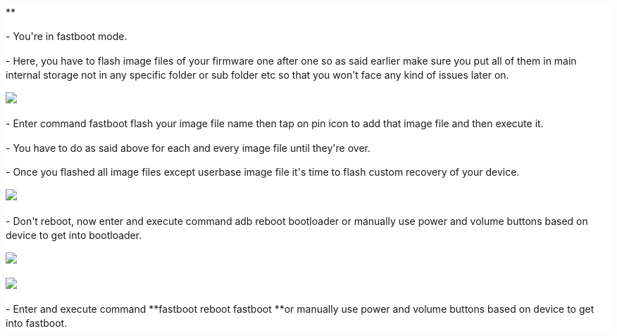   
**

\- You're in fastboot mode.

  

\- Here, you have to flash image files of your firmware one after one so as said earlier make sure you put all of them in main internal storage not in any specific folder or sub folder etc so that you won't face any kind of issues later on.

  

[![](https://blogger.googleusercontent.com/img/a/AVvXsEieZOvLMN6hWAE8z-Bqw-99p67GYixoF2VrL9ZRU0WVXVDwpe4SLHtAjbuxcd4ni0k48RL5dKruMBt95A_kicv0XwyubDjr6B7XO2VBoVPKpSUPUawFAhb4Us5u0pkLX-e-Ume83ckxXKw3UhjGi0RkTNGOrQUB7X7KDvqEB9fAlDzFjEzdFPb3gb48Sg)](https://blogger.googleusercontent.com/img/a/AVvXsEieZOvLMN6hWAE8z-Bqw-99p67GYixoF2VrL9ZRU0WVXVDwpe4SLHtAjbuxcd4ni0k48RL5dKruMBt95A_kicv0XwyubDjr6B7XO2VBoVPKpSUPUawFAhb4Us5u0pkLX-e-Ume83ckxXKw3UhjGi0RkTNGOrQUB7X7KDvqEB9fAlDzFjEzdFPb3gb48Sg)

  

\- Enter command fastboot flash your image file name then tap on pin icon to add that image file and then execute it.

  

\- You have to do as said above for each and every image file until they're over.

  

\- Once you flashed all image files except userbase image file it's time to flash custom recovery of your device.

  

[![](https://blogger.googleusercontent.com/img/a/AVvXsEjPNBNq7oyW8m94juUVeYzeImCUm_OZ4p-G73xl_QGDPBZ5qPgJUUR3ZSI0uY1E6gL0tH8i0FFMOPxAhkjXJGf8-S09MMhUeYmsLwIW7jjNgnP40SjoCtRT7nhA4oAjxkaN0Hd3aGRWDPZkHQ-ZCRq1FDAvDcpl7cYmjfiVnfS6Dhwuxfq00AkS7h0hIw)](https://blogger.googleusercontent.com/img/a/AVvXsEjPNBNq7oyW8m94juUVeYzeImCUm_OZ4p-G73xl_QGDPBZ5qPgJUUR3ZSI0uY1E6gL0tH8i0FFMOPxAhkjXJGf8-S09MMhUeYmsLwIW7jjNgnP40SjoCtRT7nhA4oAjxkaN0Hd3aGRWDPZkHQ-ZCRq1FDAvDcpl7cYmjfiVnfS6Dhwuxfq00AkS7h0hIw)

  

\- Don't reboot, now enter and execute command adb reboot bootloader or manually use power and volume buttons based on device to get into bootloader.

  

[![](https://blogger.googleusercontent.com/img/a/AVvXsEhCsBhdjK_q-O7E6szcG80jzaWG7TWF8LQoQ7MQi2Vaw3KDcKaJS7XaIZBOC8ajtGBV4WSCTqQcy6uG15ohNHuflaL-wZAcxEZO1len4YU0Tdk9rAsrEGOm1d-dQ4oiTvJPU83--HsjCWB3ULcioOOZoJAt9FWGmr1trX90DPh9dn_Pc9IHJ-WxAKmxJA)](https://blogger.googleusercontent.com/img/a/AVvXsEhCsBhdjK_q-O7E6szcG80jzaWG7TWF8LQoQ7MQi2Vaw3KDcKaJS7XaIZBOC8ajtGBV4WSCTqQcy6uG15ohNHuflaL-wZAcxEZO1len4YU0Tdk9rAsrEGOm1d-dQ4oiTvJPU83--HsjCWB3ULcioOOZoJAt9FWGmr1trX90DPh9dn_Pc9IHJ-WxAKmxJA)

  

[![](https://blogger.googleusercontent.com/img/a/AVvXsEiOKacUVJFwbGJVa-0Oj4JCzBXwnMEsWx97RRGQ62HLAq7dk7355S-pssnc430ZH26CLRPQVUVyY0NUFUt8mEzzCO-H1-WYBdX4D-g0F7k1nwbVJftYSZY2ghqSdx_vjKql2LfjLT-i9XHLGazWk-Cm6Fb0pP0bCF87XB-Pqn3VU9HamZti9Wh4Kq1kdQ)](https://blogger.googleusercontent.com/img/a/AVvXsEiOKacUVJFwbGJVa-0Oj4JCzBXwnMEsWx97RRGQ62HLAq7dk7355S-pssnc430ZH26CLRPQVUVyY0NUFUt8mEzzCO-H1-WYBdX4D-g0F7k1nwbVJftYSZY2ghqSdx_vjKql2LfjLT-i9XHLGazWk-Cm6Fb0pP0bCF87XB-Pqn3VU9HamZti9Wh4Kq1kdQ)

  

\- Enter and execute command **fastboot reboot fastboot **or manually use power and volume buttons based on device to get into fastboot.
